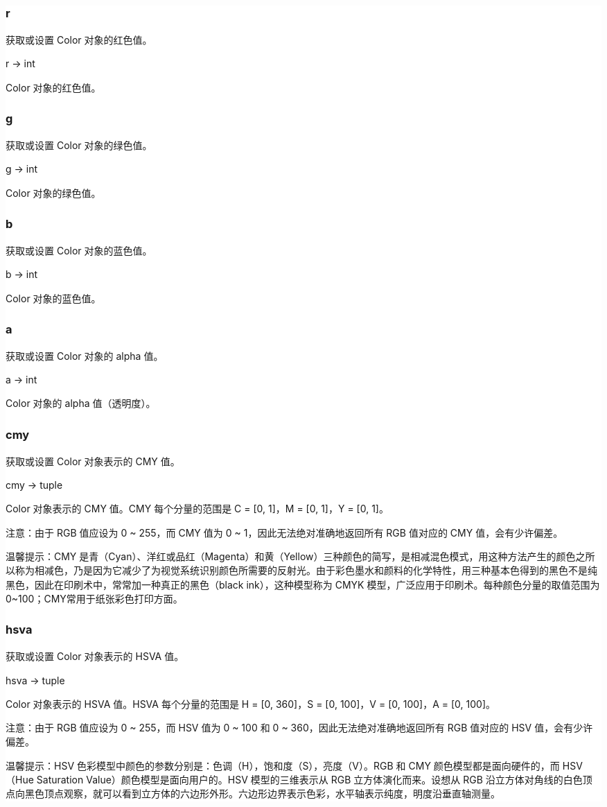 ### r

获取或设置 Color 对象的红色值。

r -> int

Color 对象的红色值。

### g

获取或设置 Color 对象的绿色值。

g -> int

Color 对象的绿色值。

### b

获取或设置 Color 对象的蓝色值。

b -> int

Color 对象的蓝色值。

### a

获取或设置 Color 对象的 alpha 值。

a -> int

Color 对象的 alpha 值（透明度）。

### cmy

获取或设置 Color 对象表示的 CMY 值。

cmy -> tuple

Color 对象表示的 CMY 值。CMY 每个分量的范围是 C = [0, 1]，M = [0, 1]，Y = [0, 1]。

注意：由于 RGB 值应设为 0 ~ 255，而 CMY 值为 0 ~ 1，因此无法绝对准确地返回所有 RGB 值对应的 CMY 值，会有少许偏差。

温馨提示：CMY 是青（Cyan）、洋红或品红（Magenta）和黄（Yellow）三种颜色的简写，是相减混色模式，用这种方法产生的颜色之所以称为相减色，乃是因为它减少了为视觉系统识别颜色所需要的反射光。由于彩色墨水和颜料的化学特性，用三种基本色得到的黑色不是纯黑色，因此在印刷术中，常常加一种真正的黑色（black ink），这种模型称为 CMYK 模型，广泛应用于印刷术。每种颜色分量的取值范围为0~100；CMY常用于纸张彩色打印方面。

### hsva

获取或设置 Color 对象表示的 HSVA 值。

hsva -> tuple

Color 对象表示的 HSVA 值。HSVA 每个分量的范围是 H = [0, 360]，S = [0, 100]，V = [0, 100]，A = [0, 100]。

注意：由于 RGB 值应设为 0 ~ 255，而 HSV 值为 0 ~ 100 和 0 ~ 360，因此无法绝对准确地返回所有 RGB 值对应的 HSV 值，会有少许偏差。

温馨提示：HSV 色彩模型中颜色的参数分别是：色调（H），饱和度（S），亮度（V）。RGB 和 CMY 颜色模型都是面向硬件的，而 HSV（Hue Saturation Value）颜色模型是面向用户的。HSV 模型的三维表示从 RGB 立方体演化而来。设想从 RGB 沿立方体对角线的白色顶点向黑色顶点观察，就可以看到立方体的六边形外形。六边形边界表示色彩，水平轴表示纯度，明度沿垂直轴测量。
